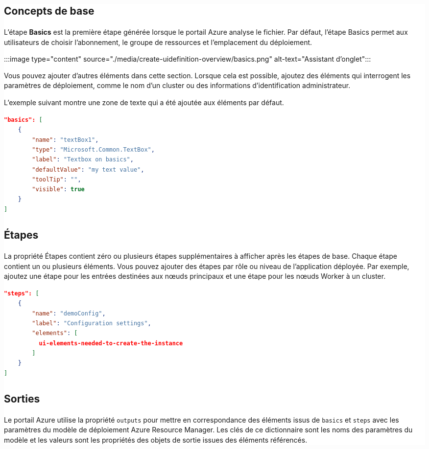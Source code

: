 ## <a name="basics"></a>Concepts de base

L’étape **Basics** est la première étape générée lorsque le portail Azure analyse le fichier. Par défaut, l’étape Basics permet aux utilisateurs de choisir l’abonnement, le groupe de ressources et l’emplacement du déploiement.

:::image type="content" source="./media/create-uidefinition-overview/basics.png" alt-text="Assistant d’onglet":::

Vous pouvez ajouter d’autres éléments dans cette section. Lorsque cela est possible, ajoutez des éléments qui interrogent les paramètres de déploiement, comme le nom d’un cluster ou des informations d’identification administrateur.

L’exemple suivant montre une zone de texte qui a été ajoutée aux éléments par défaut.

```json
"basics": [
    {
        "name": "textBox1",
        "type": "Microsoft.Common.TextBox",
        "label": "Textbox on basics",
        "defaultValue": "my text value",
        "toolTip": "",
        "visible": true
    }
]
```

## <a name="steps"></a>Étapes

La propriété Étapes contient zéro ou plusieurs étapes supplémentaires à afficher après les étapes de base. Chaque étape contient un ou plusieurs éléments. Vous pouvez ajouter des étapes par rôle ou niveau de l’application déployée. Par exemple, ajoutez une étape pour les entrées destinées aux nœuds principaux et une étape pour les nœuds Worker à un cluster.

```json
"steps": [
    {
        "name": "demoConfig",
        "label": "Configuration settings",
        "elements": [
          ui-elements-needed-to-create-the-instance
        ]
    }
]
```

## <a name="outputs"></a>Sorties

Le portail Azure utilise la propriété `outputs` pour mettre en correspondance des éléments issus de `basics` et `steps` avec les paramètres du modèle de déploiement Azure Resource Manager. Les clés de ce dictionnaire sont les noms des paramètres du modèle et les valeurs sont les propriétés des objets de sortie issues des éléments référencés.
